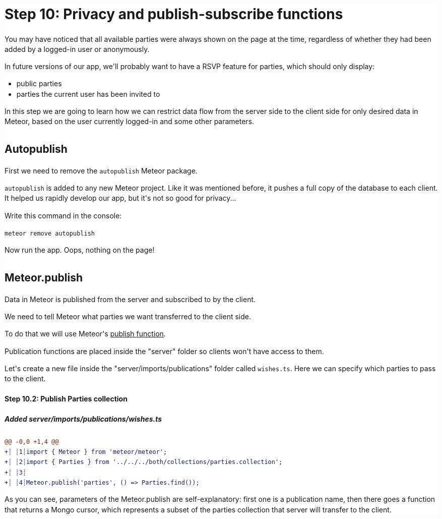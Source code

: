 [{]: <region> (header)
# Step 10: Privacy and publish-subscribe functions
[}]: #
[{]: <region> (body)
You may have noticed that all available parties were always shown on the page
at the time, regardless of whether they had been added by a logged-in user or
anonymously.

In future versions of our app, we'll probably want to have a RSVP feature for parties,
which should only display:

- public parties
- parties the current user has been invited to

In this step we are going to learn how we can restrict data flow from the server side
to the client side for only desired data in Meteor, based on the user currently logged-in and some other parameters.

## Autopublish

First we need to remove the `autopublish` Meteor package.

`autopublish` is added to any new Meteor project.
Like it was mentioned before, it pushes a full copy of the database to each client.
It helped us rapidly develop our app, but it's not so good for privacy...

Write this command in the console:

    meteor remove autopublish

Now run the app. Oops, nothing on the page!

## Meteor.publish

Data in Meteor is published from the server and subscribed to by the client.

We need to tell Meteor what parties we want transferred to the client side.

To do that we will use Meteor's [publish function](http://docs.meteor.com/#/full/meteor_publish).

Publication functions are placed inside the "server" folder so clients won't have access to them.

Let's create a new file inside the "server/imports/publications" folder called `wishes.ts`. Here we can specify which parties to pass to the client.

[{]: <helper> (diff_step 10.2)
#### Step 10.2: Publish Parties collection

##### Added server/imports/publications/wishes.ts
```diff
@@ -0,0 +1,4 @@
+┊ ┊1┊import { Meteor } from 'meteor/meteor';
+┊ ┊2┊import { Parties } from '../../../both/collections/parties.collection';
+┊ ┊3┊
+┊ ┊4┊Meteor.publish('parties', () => Parties.find());
```
[}]: #

As you can see, parameters of the Meteor.publish are self-explanatory:
first one is a publication name, then there goes a function that returns
a Mongo cursor, which represents a subset of the parties collection
that server will transfer to the client.


[{]: <helper> (diff_step 10.3)
[{]: <helper> (diff_step 10.4)
[{]: <helper> (diff_step 10.5)
[{]: <helper> (diff_step 10.6)
[{]: <helper> (diff_step 10.7)
[{]: <helper> (diff_step 10.8)
[{]: <helper> (diff_step 10.9)
[{]: <helper> (diff_step 10.10)
[{]: <helper> (diff_step 10.11)
[{]: <helper> (diff_step 10.12)
[{]: <helper> (diff_step 10.13)
[{]: <region> (footer)
[{]: <helper> (nav_step)